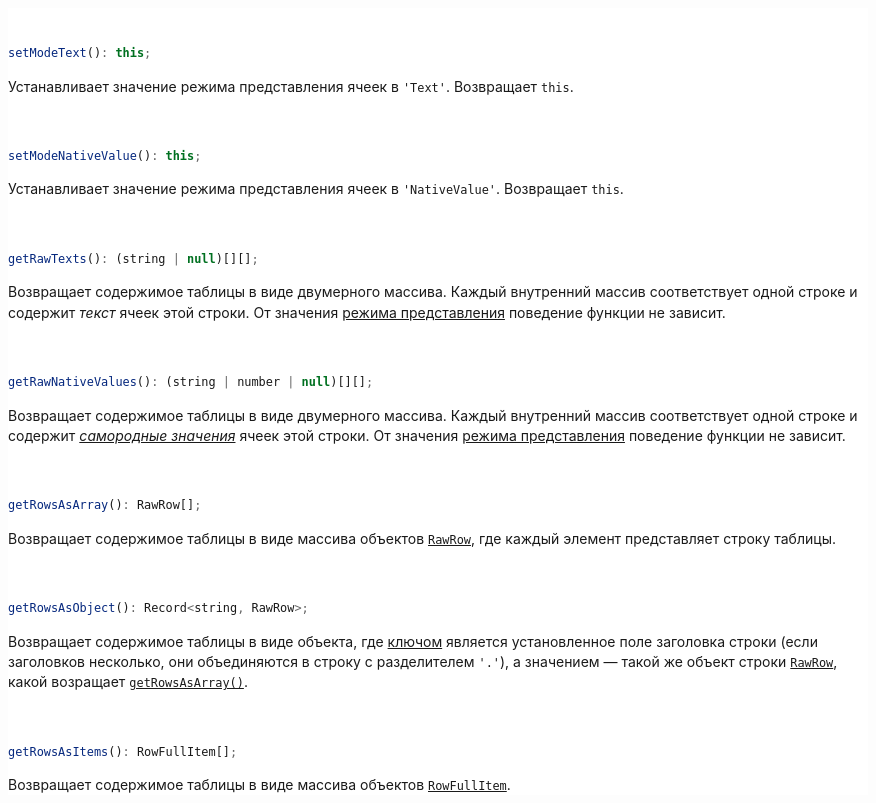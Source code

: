 &nbsp;

```js
setModeText(): this;
```
Устанавливает значение режима представления ячеек в `'Text'`. Возвращает `this`.

&nbsp;

```js
setModeNativeValue(): this;
```
Устанавливает значение режима представления ячеек в `'NativeValue'`. Возвращает `this`.

&nbsp;

```js
getRawTexts(): (string | null)[][];
```
Возвращает содержимое таблицы в виде двумерного массива. Каждый внутренний массив соответствует одной строке и содержит *текст* ячеек этой строки. От значения [режима представления](#raw-data-reader.get-mode) поведение функции не зависит.

&nbsp;

```js
getRawNativeValues(): (string | number | null)[][];
```
Возвращает содержимое таблицы в виде двумерного массива. Каждый внутренний массив соответствует одной строке и содержит [*самородные значения*](./views.md#cell.get-native-value) ячеек этой строки. От значения [режима представления](#raw-data-reader.get-mode) поведение функции не зависит.

&nbsp;

<a name="raw-data-reader.get-rows-as-array"></a>
```js
getRowsAsArray(): RawRow[];
```
Возвращает содержимое таблицы в виде массива объектов [`RawRow`](#raw-row), где каждый элемент представляет строку таблицы.

&nbsp;

<a name="raw-data-reader.get-rows-as-object"></a>
```js
getRowsAsObject(): Record<string, RawRow>;
```
Возвращает содержимое таблицы в виде объекта, где [ключом](#raw-data-reader.get-row-key) является установленное поле заголовка строки (если заголовков несколько, они объединяются в строку с разделителем `'.'`), а значением — такой же объект строки [`RawRow`](#raw-row), какой возращает [`getRowsAsArray()`](#raw-data-reader.get-rows-as-array).

&nbsp;

<a name="raw-data-reader.get-rows-as-items"></a>
```js
getRowsAsItems(): RowFullItem[];
```
Возвращает содержимое таблицы в виде массива объектов [`RowFullItem`](#row-full-item).
